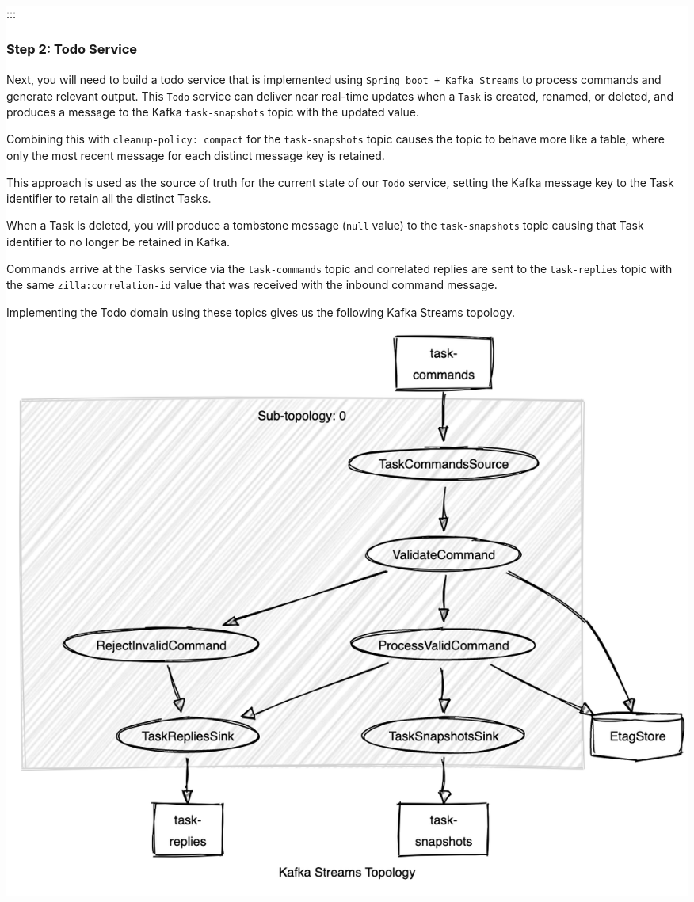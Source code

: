 :::

### Step 2: Todo Service

Next, you will need to build a todo service that is implemented using `Spring boot + Kafka Streams` to process commands and generate relevant output. This `Todo` service can deliver near real-time updates when a `Task` is created, renamed, or deleted, and produces a message to the Kafka `task-snapshots` topic with the updated value.

Combining this with `cleanup-policy: compact` for the `task-snapshots` topic causes the topic to behave more like a table, where only the most recent message for each distinct message key is retained.

This approach is used as the source of truth for the current state of our `Todo` service, setting the Kafka message key to the Task identifier to retain all the distinct Tasks.

When a Task is deleted, you will produce a tombstone message (`null` value) to the `task-snapshots` topic causing that Task identifier to no longer be retained in Kafka.

Commands arrive at the Tasks service via the `task-commands` topic and correlated replies are sent to the `task-replies` topic with the same `zilla:correlation-id` value that was received with the inbound command message.

Implementing the Todo domain using these topics gives us the following Kafka Streams topology.

![](./topology.png)
